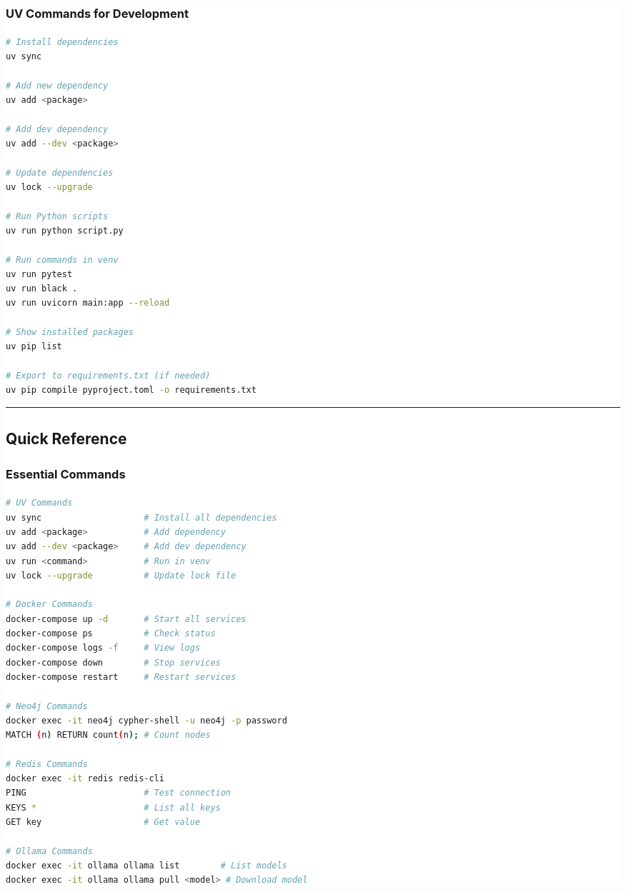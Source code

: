 ### UV Commands for Development

```bash
# Install dependencies
uv sync

# Add new dependency
uv add <package>

# Add dev dependency
uv add --dev <package>

# Update dependencies
uv lock --upgrade

# Run Python scripts
uv run python script.py

# Run commands in venv
uv run pytest
uv run black .
uv run uvicorn main:app --reload

# Show installed packages
uv pip list

# Export to requirements.txt (if needed)
uv pip compile pyproject.toml -o requirements.txt
```

---

## Quick Reference

### Essential Commands

```bash
# UV Commands
uv sync                    # Install all dependencies
uv add <package>           # Add dependency
uv add --dev <package>     # Add dev dependency
uv run <command>           # Run in venv
uv lock --upgrade          # Update lock file

# Docker Commands
docker-compose up -d       # Start all services
docker-compose ps          # Check status
docker-compose logs -f     # View logs
docker-compose down        # Stop services
docker-compose restart     # Restart services

# Neo4j Commands
docker exec -it neo4j cypher-shell -u neo4j -p password
MATCH (n) RETURN count(n); # Count nodes

# Redis Commands
docker exec -it redis redis-cli
PING                       # Test connection
KEYS *                     # List all keys
GET key                    # Get value

# Ollama Commands
docker exec -it ollama ollama list        # List models
docker exec -it ollama ollama pull <model> # Download model
```